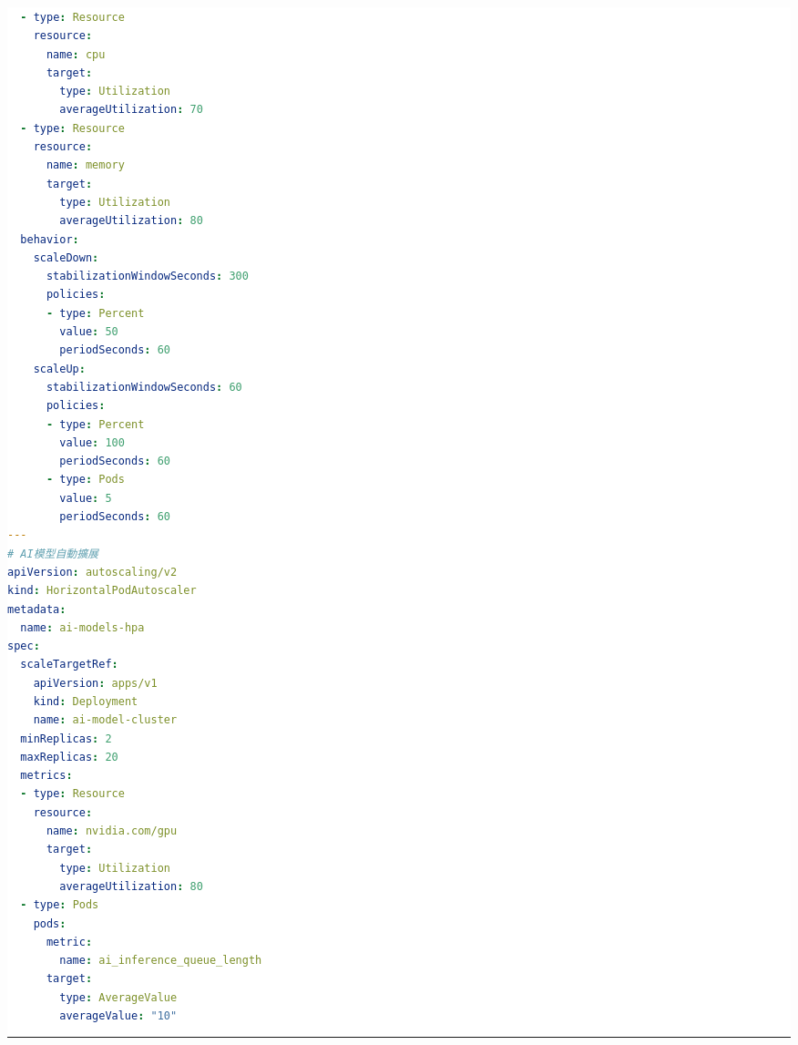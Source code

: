 ```yaml
  - type: Resource
    resource:
      name: cpu
      target:
        type: Utilization
        averageUtilization: 70
  - type: Resource
    resource:
      name: memory
      target:
        type: Utilization
        averageUtilization: 80
  behavior:
    scaleDown:
      stabilizationWindowSeconds: 300
      policies:
      - type: Percent
        value: 50
        periodSeconds: 60
    scaleUp:
      stabilizationWindowSeconds: 60
      policies:
      - type: Percent
        value: 100
        periodSeconds: 60
      - type: Pods
        value: 5
        periodSeconds: 60
---
# AI模型自動擴展
apiVersion: autoscaling/v2
kind: HorizontalPodAutoscaler
metadata:
  name: ai-models-hpa
spec:
  scaleTargetRef:
    apiVersion: apps/v1
    kind: Deployment
    name: ai-model-cluster
  minReplicas: 2
  maxReplicas: 20
  metrics:
  - type: Resource
    resource:
      name: nvidia.com/gpu
      target:
        type: Utilization
        averageUtilization: 80
  - type: Pods
    pods:
      metric:
        name: ai_inference_queue_length
      target:
        type: AverageValue
        averageValue: "10"
```

---